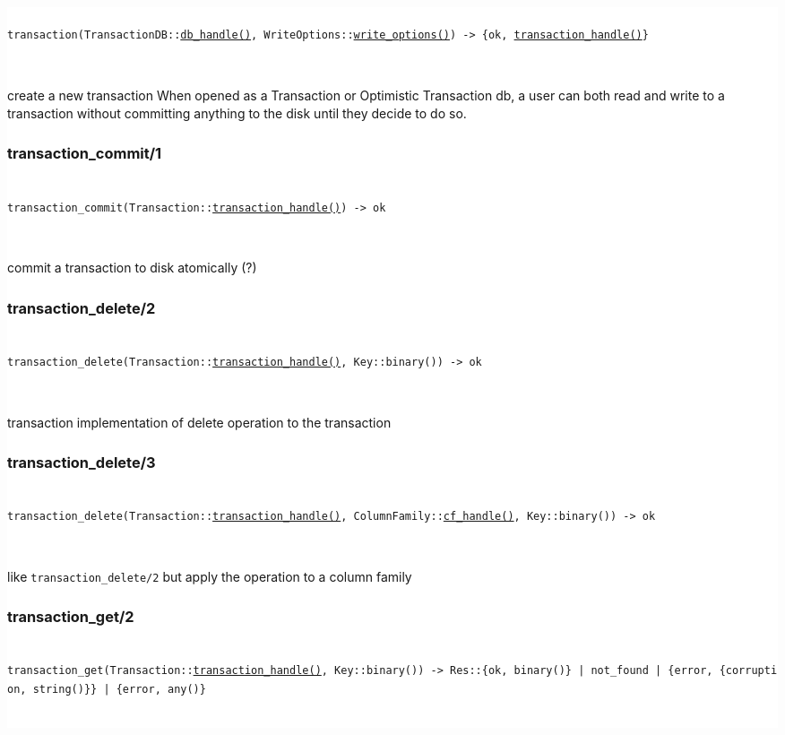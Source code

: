 <pre><code>
transaction(TransactionDB::<a href="#type-db_handle">db_handle()</a>, WriteOptions::<a href="#type-write_options">write_options()</a>) -&gt; {ok, <a href="#type-transaction_handle">transaction_handle()</a>}
</code></pre>
<br />

create a new transaction
When opened as a Transaction or Optimistic Transaction db,
a user can both read and write to a transaction without committing
anything to the disk until they decide to do so.

<a name="transaction_commit-1"></a>

### transaction_commit/1 ###

<pre><code>
transaction_commit(Transaction::<a href="#type-transaction_handle">transaction_handle()</a>) -&gt; ok
</code></pre>
<br />

commit a transaction to disk atomically (?)

<a name="transaction_delete-2"></a>

### transaction_delete/2 ###

<pre><code>
transaction_delete(Transaction::<a href="#type-transaction_handle">transaction_handle()</a>, Key::binary()) -&gt; ok
</code></pre>
<br />

transaction implementation of delete operation to the transaction

<a name="transaction_delete-3"></a>

### transaction_delete/3 ###

<pre><code>
transaction_delete(Transaction::<a href="#type-transaction_handle">transaction_handle()</a>, ColumnFamily::<a href="#type-cf_handle">cf_handle()</a>, Key::binary()) -&gt; ok
</code></pre>
<br />

like `transaction_delete/2` but apply the operation to a column family

<a name="transaction_get-2"></a>

### transaction_get/2 ###

<pre><code>
transaction_get(Transaction::<a href="#type-transaction_handle">transaction_handle()</a>, Key::binary()) -&gt; Res::{ok, binary()} | not_found | {error, {corruption, string()}} | {error, any()}
</code></pre>
<br />
